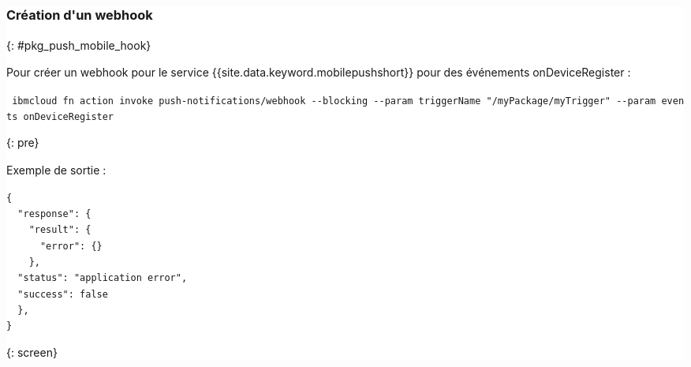 ### Création d'un webhook
{: #pkg_push_mobile_hook}

Pour créer un webhook pour le service {{site.data.keyword.mobilepushshort}} pour des événements onDeviceRegister :

```
 ibmcloud fn action invoke push-notifications/webhook --blocking --param triggerName "/myPackage/myTrigger" --param events onDeviceRegister
```
{: pre}

Exemple de sortie :
```
{
  "response": {
    "result": {
      "error": {}
    },
  "status": "application error",
  "success": false
  },
}
```
{: screen}

